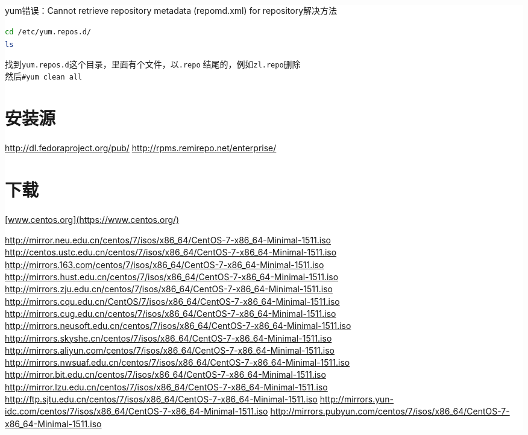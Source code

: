 yum错误：Cannot retrieve repository metadata (repomd.xml) for repository解决方法

```bash
cd /etc/yum.repos.d/
ls
```

找到`yum.repos.d`这个目录，里面有个文件，以`.repo` 结尾的，例如`zl.repo`删除  
然后`#yum clean all`  

# 安装源

http://dl.fedoraproject.org/pub/
http://rpms.remirepo.net/enterprise/

# 下载

[www.centos.org](https://www.centos.org/)


http://mirror.neu.edu.cn/centos/7/isos/x86_64/CentOS-7-x86_64-Minimal-1511.iso 
http://centos.ustc.edu.cn/centos/7/isos/x86_64/CentOS-7-x86_64-Minimal-1511.iso 
http://mirrors.163.com/centos/7/isos/x86_64/CentOS-7-x86_64-Minimal-1511.iso 
http://mirrors.hust.edu.cn/centos/7/isos/x86_64/CentOS-7-x86_64-Minimal-1511.iso 
http://mirrors.zju.edu.cn/centos/7/isos/x86_64/CentOS-7-x86_64-Minimal-1511.iso 
http://mirrors.cqu.edu.cn/CentOS/7/isos/x86_64/CentOS-7-x86_64-Minimal-1511.iso 
http://mirrors.cug.edu.cn/centos/7/isos/x86_64/CentOS-7-x86_64-Minimal-1511.iso 
http://mirrors.neusoft.edu.cn/centos/7/isos/x86_64/CentOS-7-x86_64-Minimal-1511.iso 
http://mirrors.skyshe.cn/centos/7/isos/x86_64/CentOS-7-x86_64-Minimal-1511.iso 
http://mirrors.aliyun.com/centos/7/isos/x86_64/CentOS-7-x86_64-Minimal-1511.iso 
http://mirrors.nwsuaf.edu.cn/centos/7/isos/x86_64/CentOS-7-x86_64-Minimal-1511.iso 
http://mirror.bit.edu.cn/centos/7/isos/x86_64/CentOS-7-x86_64-Minimal-1511.iso 
http://mirror.lzu.edu.cn/centos/7/isos/x86_64/CentOS-7-x86_64-Minimal-1511.iso 
http://ftp.sjtu.edu.cn/centos/7/isos/x86_64/CentOS-7-x86_64-Minimal-1511.iso 
http://mirrors.yun-idc.com/centos/7/isos/x86_64/CentOS-7-x86_64-Minimal-1511.iso 
http://mirrors.pubyun.com/centos/7/isos/x86_64/CentOS-7-x86_64-Minimal-1511.iso 
